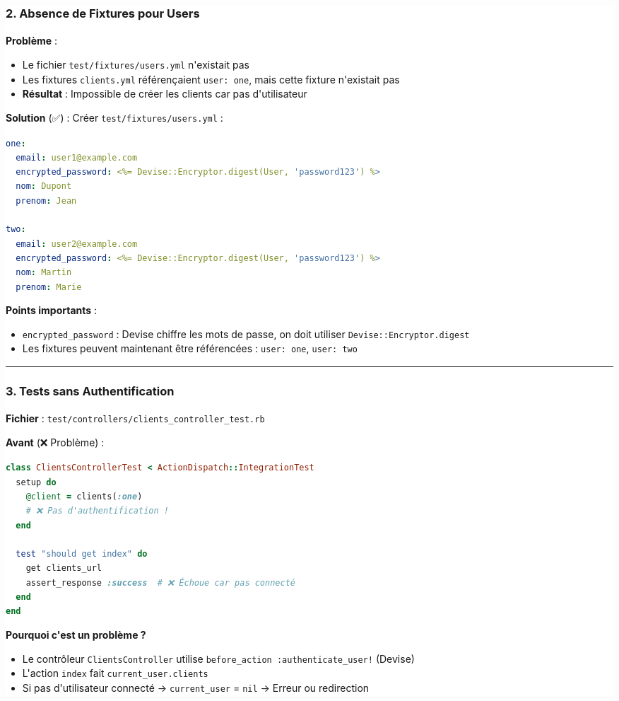 ### **2. Absence de Fixtures pour Users**

**Problème** :
- Le fichier `test/fixtures/users.yml` n'existait pas
- Les fixtures `clients.yml` référençaient `user: one`, mais cette fixture n'existait pas
- **Résultat** : Impossible de créer les clients car pas d'utilisateur

**Solution** (✅) :
Créer `test/fixtures/users.yml` :
```yaml
one:
  email: user1@example.com
  encrypted_password: <%= Devise::Encryptor.digest(User, 'password123') %>
  nom: Dupont
  prenom: Jean

two:
  email: user2@example.com
  encrypted_password: <%= Devise::Encryptor.digest(User, 'password123') %>
  nom: Martin
  prenom: Marie
```

**Points importants** :
- `encrypted_password` : Devise chiffre les mots de passe, on doit utiliser `Devise::Encryptor.digest`
- Les fixtures peuvent maintenant être référencées : `user: one`, `user: two`

---

### **3. Tests sans Authentification**

**Fichier** : `test/controllers/clients_controller_test.rb`

**Avant** (❌ Problème) :
```ruby
class ClientsControllerTest < ActionDispatch::IntegrationTest
  setup do
    @client = clients(:one)
    # ❌ Pas d'authentification !
  end

  test "should get index" do
    get clients_url
    assert_response :success  # ❌ Échoue car pas connecté
  end
end
```

**Pourquoi c'est un problème ?**
- Le contrôleur `ClientsController` utilise `before_action :authenticate_user!` (Devise)
- L'action `index` fait `current_user.clients`
- Si pas d'utilisateur connecté → `current_user` = `nil` → Erreur ou redirection
